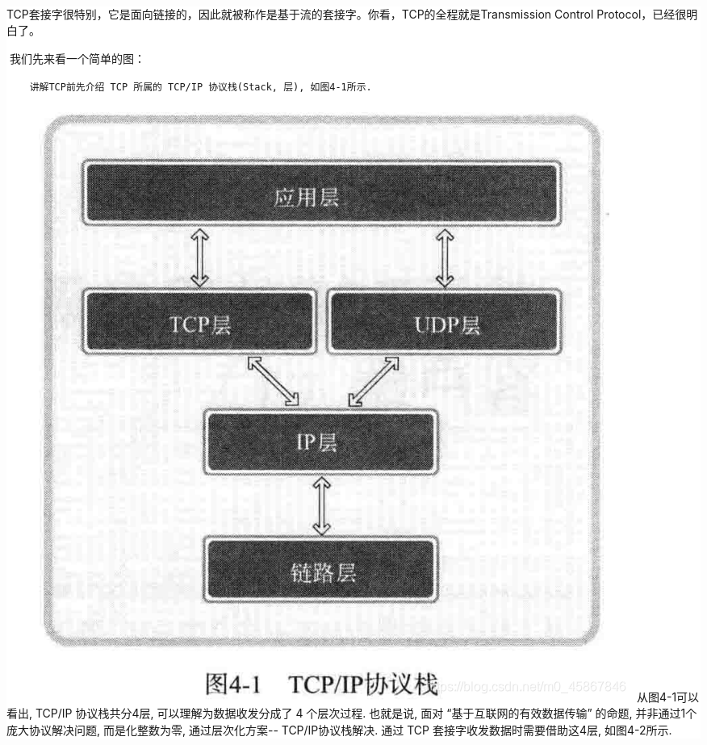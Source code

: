 ​		TCP套接字很特别，它是面向链接的，因此就被称作是基于流的套接字。你看，TCP的全程就是Transmission Control Protocol，已经很明白了。

​		我们先来看一个简单的图：

		讲解TCP前先介绍 TCP 所属的 TCP/IP 协议栈(Stack, 层), 如图4-1所示.

![在这里插入图片描述](./TCP_IP网络编程/watermark,type_ZmFuZ3poZW5naGVpdGk,shadow_10,text_aHR0cHM6Ly9ibG9nLmNzZG4ubmV0L20wXzQ1ODY3ODQ2,size_16,color_FFFFFF,t_70.png)
从图4-1可以看出, TCP/IP 协议栈共分4层, 可以理解为数据收发分成了 4 个层次过程. 也就是说, 面对 “基于互联网的有效数据传输” 的命题, 并非通过1个庞大协议解决问题, 而是化整数为零, 通过层次化方案-- TCP/IP协议栈解决. 通过 TCP 套接字收发数据时需要借助这4层, 如图4-2所示.